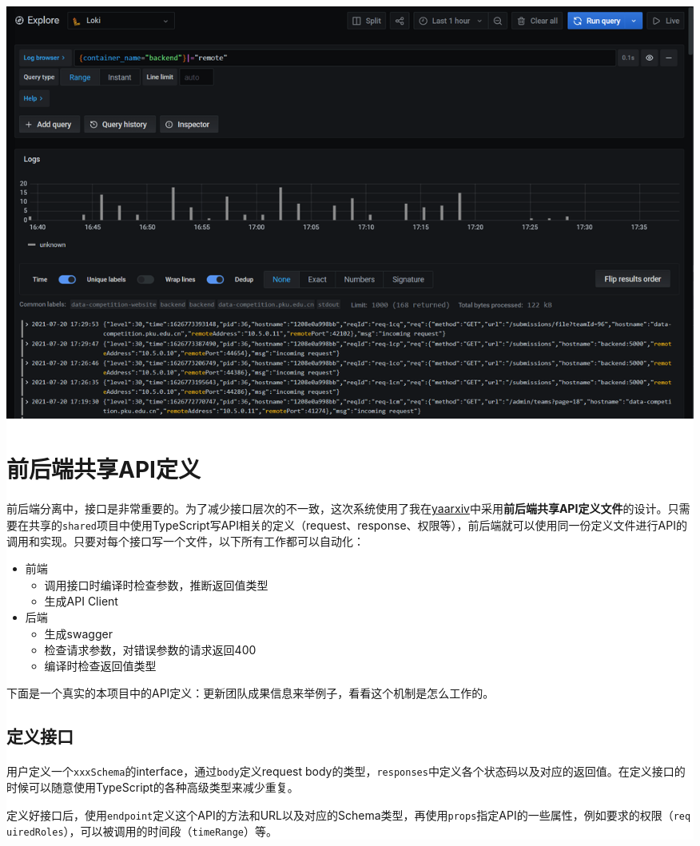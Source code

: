![通过Loki查看和搜索日志，右上角还可以修改时间](loki.png)

# 前后端共享API定义

前后端分离中，接口是非常重要的。为了减少接口层次的不一致，这次系统使用了我在[yaarxiv](https://github.com/ddadaal/yaarxiv)中采用**前后端共享API定义文件**的设计。只需要在共享的`shared`项目中使用TypeScript写API相关的定义（request、response、权限等），前后端就可以使用同一份定义文件进行API的调用和实现。只要对每个接口写一个文件，以下所有工作都可以自动化：

- 前端
  - 调用接口时编译时检查参数，推断返回值类型
  - 生成API Client
- 后端
  - 生成swagger
  - 检查请求参数，对错误参数的请求返回400
  - 编译时检查返回值类型

下面是一个真实的本项目中的API定义：更新团队成果信息来举例子，看看这个机制是怎么工作的。

## 定义接口

用户定义一个`xxxSchema`的interface，通过`body`定义request body的类型，`responses`中定义各个状态码以及对应的返回值。在定义接口的时候可以随意使用TypeScript的各种高级类型来减少重复。

定义好接口后，使用`endpoint`定义这个API的方法和URL以及对应的Schema类型，再使用`props`指定API的一些属性，例如要求的权限（`requiredRoles`），可以被调用的时间段（`timeRange`）等。
